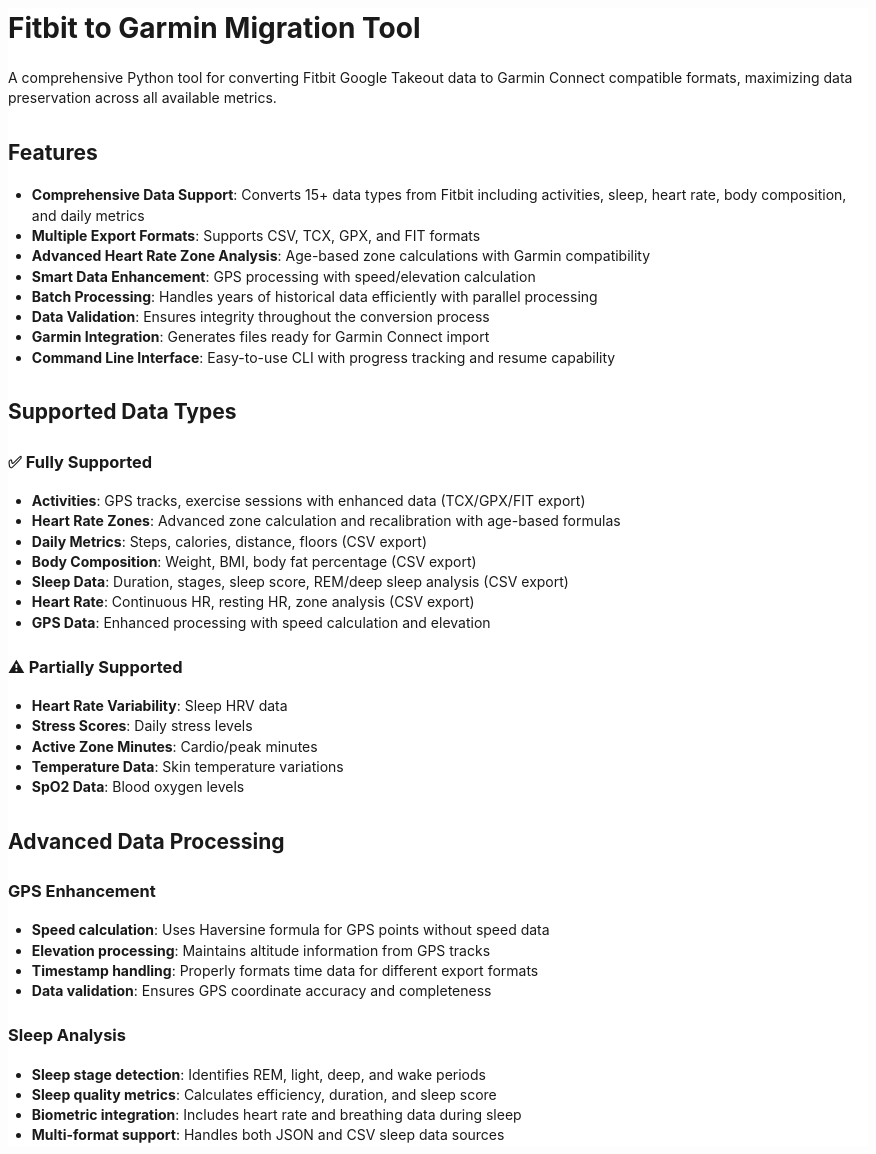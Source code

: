 # Fitbit to Garmin Migration Tool

A comprehensive Python tool for converting Fitbit Google Takeout data to Garmin Connect compatible formats, maximizing data preservation across all available metrics.

## Features

- **Comprehensive Data Support**: Converts 15+ data types from Fitbit including activities, sleep, heart rate, body composition, and daily metrics
- **Multiple Export Formats**: Supports CSV, TCX, GPX, and FIT formats
- **Advanced Heart Rate Zone Analysis**: Age-based zone calculations with Garmin compatibility
- **Smart Data Enhancement**: GPS processing with speed/elevation calculation
- **Batch Processing**: Handles years of historical data efficiently with parallel processing
- **Data Validation**: Ensures integrity throughout the conversion process
- **Garmin Integration**: Generates files ready for Garmin Connect import
- **Command Line Interface**: Easy-to-use CLI with progress tracking and resume capability

## Supported Data Types

### ✅ Fully Supported
- **Activities**: GPS tracks, exercise sessions with enhanced data (TCX/GPX/FIT export)
- **Heart Rate Zones**: Advanced zone calculation and recalibration with age-based formulas
- **Daily Metrics**: Steps, calories, distance, floors (CSV export)
- **Body Composition**: Weight, BMI, body fat percentage (CSV export)
- **Sleep Data**: Duration, stages, sleep score, REM/deep sleep analysis (CSV export)
- **Heart Rate**: Continuous HR, resting HR, zone analysis (CSV export)
- **GPS Data**: Enhanced processing with speed calculation and elevation

### ⚠️ Partially Supported
- **Heart Rate Variability**: Sleep HRV data
- **Stress Scores**: Daily stress levels
- **Active Zone Minutes**: Cardio/peak minutes
- **Temperature Data**: Skin temperature variations
- **SpO2 Data**: Blood oxygen levels

## Advanced Data Processing

### GPS Enhancement
- **Speed calculation**: Uses Haversine formula for GPS points without speed data
- **Elevation processing**: Maintains altitude information from GPS tracks
- **Timestamp handling**: Properly formats time data for different export formats
- **Data validation**: Ensures GPS coordinate accuracy and completeness

### Sleep Analysis
- **Sleep stage detection**: Identifies REM, light, deep, and wake periods
- **Sleep quality metrics**: Calculates efficiency, duration, and sleep score
- **Biometric integration**: Includes heart rate and breathing data during sleep
- **Multi-format support**: Handles both JSON and CSV sleep data sources
